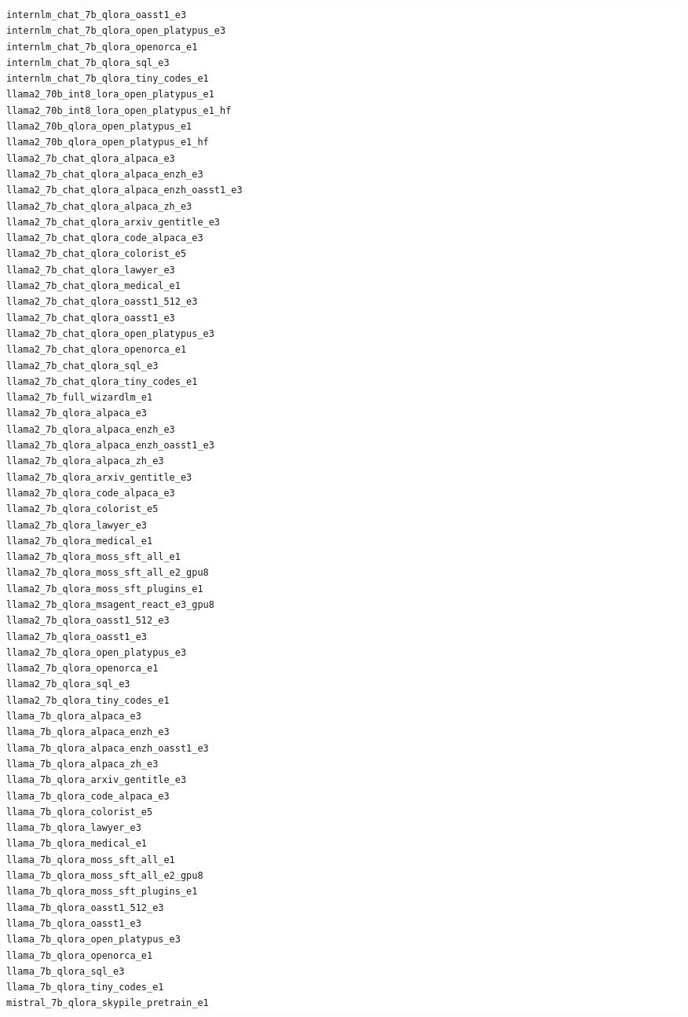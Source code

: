 ```shell
internlm_chat_7b_qlora_oasst1_e3
internlm_chat_7b_qlora_open_platypus_e3
internlm_chat_7b_qlora_openorca_e1
internlm_chat_7b_qlora_sql_e3
internlm_chat_7b_qlora_tiny_codes_e1
llama2_70b_int8_lora_open_platypus_e1
llama2_70b_int8_lora_open_platypus_e1_hf
llama2_70b_qlora_open_platypus_e1
llama2_70b_qlora_open_platypus_e1_hf
llama2_7b_chat_qlora_alpaca_e3
llama2_7b_chat_qlora_alpaca_enzh_e3
llama2_7b_chat_qlora_alpaca_enzh_oasst1_e3
llama2_7b_chat_qlora_alpaca_zh_e3
llama2_7b_chat_qlora_arxiv_gentitle_e3
llama2_7b_chat_qlora_code_alpaca_e3
llama2_7b_chat_qlora_colorist_e5
llama2_7b_chat_qlora_lawyer_e3
llama2_7b_chat_qlora_medical_e1
llama2_7b_chat_qlora_oasst1_512_e3
llama2_7b_chat_qlora_oasst1_e3
llama2_7b_chat_qlora_open_platypus_e3
llama2_7b_chat_qlora_openorca_e1
llama2_7b_chat_qlora_sql_e3
llama2_7b_chat_qlora_tiny_codes_e1
llama2_7b_full_wizardlm_e1
llama2_7b_qlora_alpaca_e3
llama2_7b_qlora_alpaca_enzh_e3
llama2_7b_qlora_alpaca_enzh_oasst1_e3
llama2_7b_qlora_alpaca_zh_e3
llama2_7b_qlora_arxiv_gentitle_e3
llama2_7b_qlora_code_alpaca_e3
llama2_7b_qlora_colorist_e5
llama2_7b_qlora_lawyer_e3
llama2_7b_qlora_medical_e1
llama2_7b_qlora_moss_sft_all_e1
llama2_7b_qlora_moss_sft_all_e2_gpu8
llama2_7b_qlora_moss_sft_plugins_e1
llama2_7b_qlora_msagent_react_e3_gpu8
llama2_7b_qlora_oasst1_512_e3
llama2_7b_qlora_oasst1_e3
llama2_7b_qlora_open_platypus_e3
llama2_7b_qlora_openorca_e1
llama2_7b_qlora_sql_e3
llama2_7b_qlora_tiny_codes_e1
llama_7b_qlora_alpaca_e3
llama_7b_qlora_alpaca_enzh_e3
llama_7b_qlora_alpaca_enzh_oasst1_e3
llama_7b_qlora_alpaca_zh_e3
llama_7b_qlora_arxiv_gentitle_e3
llama_7b_qlora_code_alpaca_e3
llama_7b_qlora_colorist_e5
llama_7b_qlora_lawyer_e3
llama_7b_qlora_medical_e1
llama_7b_qlora_moss_sft_all_e1
llama_7b_qlora_moss_sft_all_e2_gpu8
llama_7b_qlora_moss_sft_plugins_e1
llama_7b_qlora_oasst1_512_e3
llama_7b_qlora_oasst1_e3
llama_7b_qlora_open_platypus_e3
llama_7b_qlora_openorca_e1
llama_7b_qlora_sql_e3
llama_7b_qlora_tiny_codes_e1
mistral_7b_qlora_skypile_pretrain_e1
```